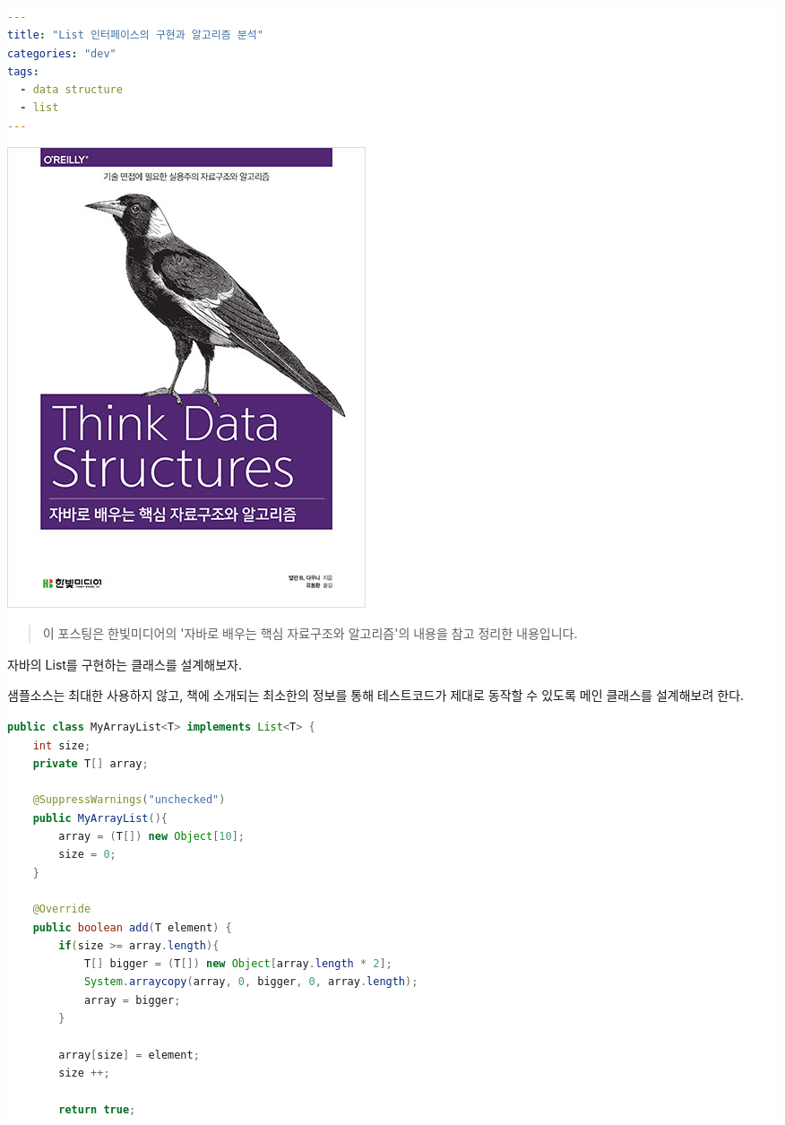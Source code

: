```yaml
---
title: "List 인터페이스의 구현과 알고리즘 분석"
categories: "dev"
tags:
  - data structure
  - list
---
```

![tds_book](/assets/images/study/dev/2019/tds_book.jpg)
>이 포스팅은 한빛미디어의 '자바로 배우는 핵심 자료구조와 알고리즘'의 내용을 참고 정리한 내용입니다.

자바의 List를 구현하는 클래스를 설계해보자. 

샘플소스는 최대한 사용하지 않고, 책에 소개되는 최소한의 정보를 통해 테스트코드가 제대로 동작할 수 있도록 메인 클래스를 설계해보려 한다.

~~~java
public class MyArrayList<T> implements List<T> {
    int size;
    private T[] array;

    @SuppressWarnings("unchecked")
    public MyArrayList(){
        array = (T[]) new Object[10];
        size = 0;
    }

    @Override
    public boolean add(T element) {
        if(size >= array.length){
            T[] bigger = (T[]) new Object[array.length * 2];
            System.arraycopy(array, 0, bigger, 0, array.length);
            array = bigger;
        }

        array[size] = element;
        size ++;

        return true;
~~~